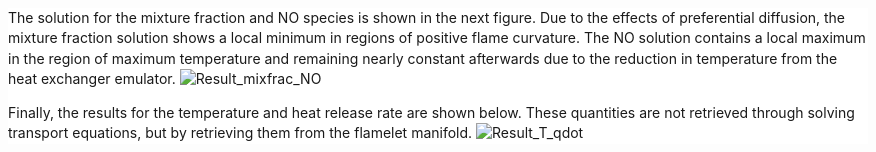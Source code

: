 The solution for the mixture fraction and NO species is shown in the next figure. Due to the effects of preferential diffusion, the mixture fraction solution shows a local minimum in regions of positive flame curvature. The NO solution contains a local maximum in the region of maximum temperature and remaining nearly constant afterwards due to the reduction in temperature from the heat exchanger emulator.
![Result_mixfrac_NO](../../../tutorials_files/incompressible_flow/Inc_Combustion/mixfrac_NO.png)

Finally, the results for the temperature and heat release rate are shown below. These quantities are not retrieved through solving transport equations, but by retrieving them from the flamelet manifold. 
![Result_T_qdot](../../../tutorials_files/incompressible_flow/Inc_Combustion/T_Qdot.png)

